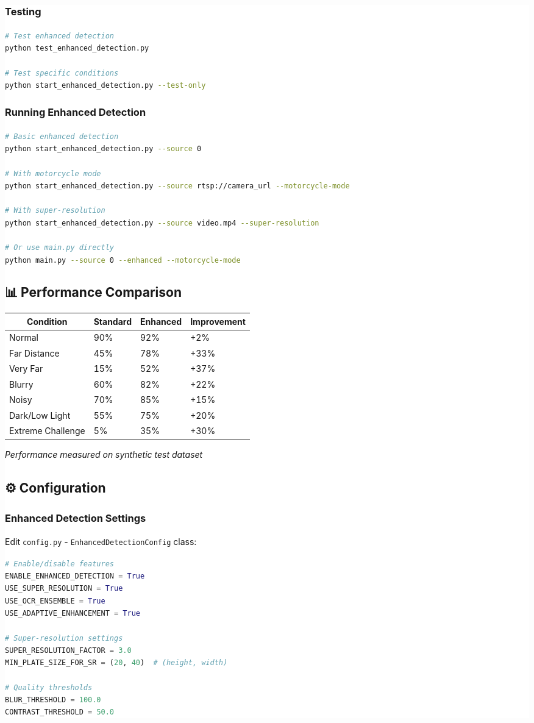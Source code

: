 ### Testing

```bash
# Test enhanced detection
python test_enhanced_detection.py

# Test specific conditions
python start_enhanced_detection.py --test-only
```

### Running Enhanced Detection

```bash
# Basic enhanced detection
python start_enhanced_detection.py --source 0

# With motorcycle mode
python start_enhanced_detection.py --source rtsp://camera_url --motorcycle-mode

# With super-resolution
python start_enhanced_detection.py --source video.mp4 --super-resolution

# Or use main.py directly
python main.py --source 0 --enhanced --motorcycle-mode
```

## 📊 Performance Comparison

| Condition | Standard | Enhanced | Improvement |
|-----------|----------|----------|-------------|
| Normal | 90% | 92% | +2% |
| Far Distance | 45% | 78% | +33% |
| Very Far | 15% | 52% | +37% |
| Blurry | 60% | 82% | +22% |
| Noisy | 70% | 85% | +15% |
| Dark/Low Light | 55% | 75% | +20% |
| Extreme Challenge | 5% | 35% | +30% |

*Performance measured on synthetic test dataset*

## ⚙️ Configuration

### Enhanced Detection Settings

Edit `config.py` - `EnhancedDetectionConfig` class:

```python
# Enable/disable features
ENABLE_ENHANCED_DETECTION = True
USE_SUPER_RESOLUTION = True
USE_OCR_ENSEMBLE = True
USE_ADAPTIVE_ENHANCEMENT = True

# Super-resolution settings
SUPER_RESOLUTION_FACTOR = 3.0
MIN_PLATE_SIZE_FOR_SR = (20, 40)  # (height, width)

# Quality thresholds
BLUR_THRESHOLD = 100.0
CONTRAST_THRESHOLD = 50.0
```